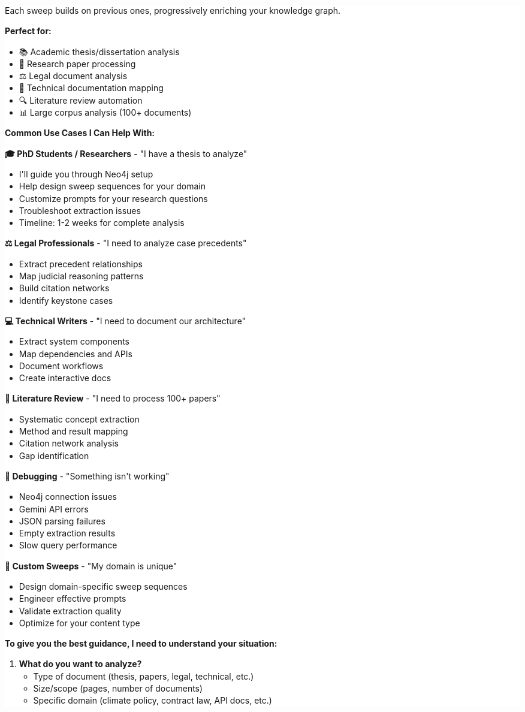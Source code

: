 Each sweep builds on previous ones, progressively enriching your knowledge graph.

**Perfect for:**
- 📚 Academic thesis/dissertation analysis
- 📄 Research paper processing
- ⚖️ Legal document analysis
- 📖 Technical documentation mapping
- 🔍 Literature review automation
- 📊 Large corpus analysis (100+ documents)

**Common Use Cases I Can Help With:**

**🎓 PhD Students / Researchers** - "I have a thesis to analyze"
  - I'll guide you through Neo4j setup
  - Help design sweep sequences for your domain
  - Customize prompts for your research questions
  - Troubleshoot extraction issues
  - Timeline: 1-2 weeks for complete analysis

**⚖️ Legal Professionals** - "I need to analyze case precedents"
  - Extract precedent relationships
  - Map judicial reasoning patterns
  - Build citation networks
  - Identify keystone cases

**💻 Technical Writers** - "I need to document our architecture"
  - Extract system components
  - Map dependencies and APIs
  - Document workflows
  - Create interactive docs

**🔬 Literature Review** - "I need to process 100+ papers"
  - Systematic concept extraction
  - Method and result mapping
  - Citation network analysis
  - Gap identification

**🐛 Debugging** - "Something isn't working"
  - Neo4j connection issues
  - Gemini API errors
  - JSON parsing failures
  - Empty extraction results
  - Slow query performance

**🎨 Custom Sweeps** - "My domain is unique"
  - Design domain-specific sweep sequences
  - Engineer effective prompts
  - Validate extraction quality
  - Optimize for your content type

**To give you the best guidance, I need to understand your situation:**

1. **What do you want to analyze?**
   - Type of document (thesis, papers, legal, technical, etc.)
   - Size/scope (pages, number of documents)
   - Specific domain (climate policy, contract law, API docs, etc.)

